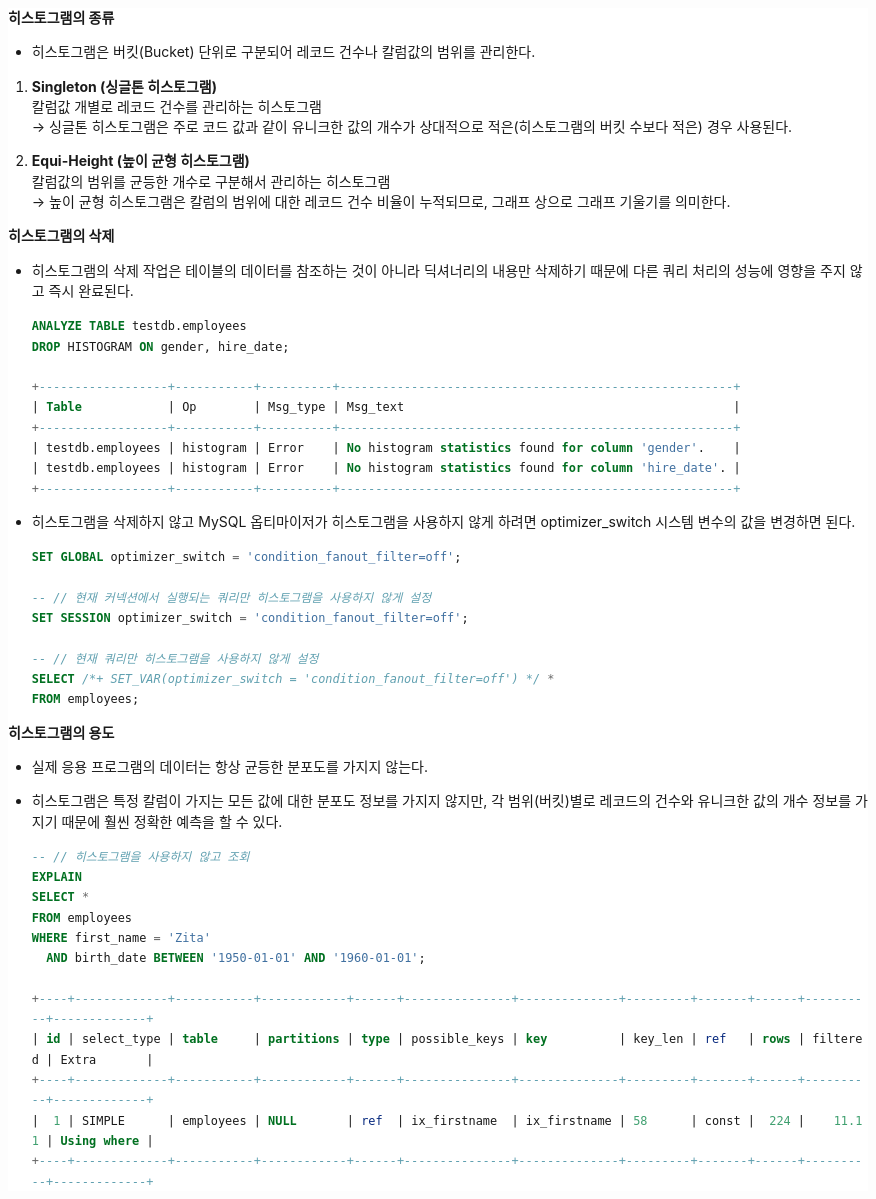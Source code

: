 **히스토그램의 종류**

- 히스토그램은 버킷(Bucket) 단위로 구분되어 레코드 건수나 칼럼값의 범위를 관리한다.
1. **Singleton (싱글톤 히스토그램)**  
   칼럼값 개별로 레코드 건수를 관리하는 히스토그램  
   → 싱글톤 히스토그램은 주로 코드 값과 같이 유니크한 값의 개수가 상대적으로 적은(히스토그램의 버킷 수보다 적은) 경우 사용된다.

2. **Equi-Height (높이 균형 히스토그램)**  
   칼럼값의 범위를 균등한 개수로 구분해서 관리하는 히스토그램  
   → 높이 균형 히스토그램은 칼럼의 범위에 대한 레코드 건수 비율이 누적되므로, 그래프 상으로 그래프 기울기를 의미한다.

**히스토그램의 삭제**

- 히스토그램의 삭제 작업은 테이블의 데이터를 참조하는 것이 아니라 딕셔너리의 내용만 삭제하기 때문에 다른 쿼리 처리의 성능에 영향을 주지 않고 즉시 완료된다.

    ```sql
    ANALYZE TABLE testdb.employees
    DROP HISTOGRAM ON gender, hire_date;
  
    +------------------+-----------+----------+-------------------------------------------------------+
    | Table            | Op        | Msg_type | Msg_text                                              |
    +------------------+-----------+----------+-------------------------------------------------------+
    | testdb.employees | histogram | Error    | No histogram statistics found for column 'gender'.    |
    | testdb.employees | histogram | Error    | No histogram statistics found for column 'hire_date'. |
    +------------------+-----------+----------+-------------------------------------------------------+
    ```

- 히스토그램을 삭제하지 않고 MySQL 옵티마이저가 히스토그램을 사용하지 않게 하려면 optimizer_switch 시스템 변수의 값을 변경하면 된다.

    ```sql
    SET GLOBAL optimizer_switch = 'condition_fanout_filter=off';
    
    -- // 현재 커넥션에서 실행되는 쿼리만 히스토그램을 사용하지 않게 설정
    SET SESSION optimizer_switch = 'condition_fanout_filter=off';
    
    -- // 현재 쿼리만 히스토그램을 사용하지 않게 설정
    SELECT /*+ SET_VAR(optimizer_switch = 'condition_fanout_filter=off') */ *
    FROM employees;
    ```

**히스토그램의 용도**

- 실제 응용 프로그램의 데이터는 항상 균등한 분포도를 가지지 않는다.
- 히스토그램은 특정 칼럼이 가지는 모든 값에 대한 분포도 정보를 가지지 않지만, 각 범위(버킷)별로 레코드의 건수와 유니크한 값의 개수 정보를 가지기 때문에 훨씬 정확한 예측을 할 수 있다.

    ```sql
    -- // 히스토그램을 사용하지 않고 조회
    EXPLAIN
    SELECT *
    FROM employees
    WHERE first_name = 'Zita'
      AND birth_date BETWEEN '1950-01-01' AND '1960-01-01';
  
    +----+-------------+-----------+------------+------+---------------+--------------+---------+-------+------+----------+-------------+
    | id | select_type | table     | partitions | type | possible_keys | key          | key_len | ref   | rows | filtered | Extra       |
    +----+-------------+-----------+------------+------+---------------+--------------+---------+-------+------+----------+-------------+
    |  1 | SIMPLE      | employees | NULL       | ref  | ix_firstname  | ix_firstname | 58      | const |  224 |    11.11 | Using where |
    +----+-------------+-----------+------------+------+---------------+--------------+---------+-------+------+----------+-------------+
    